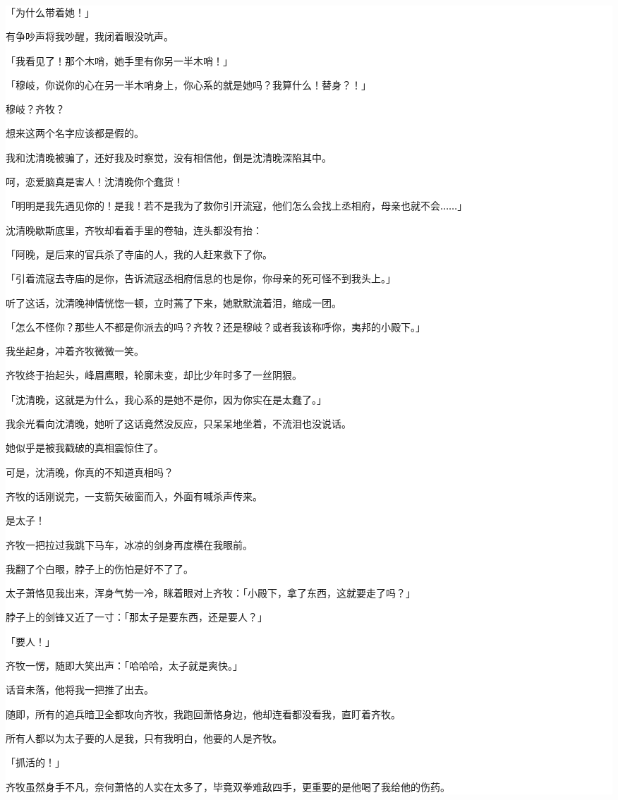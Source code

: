「为什么带着她！」

有争吵声将我吵醒，我闭着眼没吭声。

「我看见了！那个木哨，她手里有你另一半木哨！」

「穆岐，你说你的心在另一半木哨身上，你心系的就是她吗？我算什么！替身？！」

穆岐？齐牧？

想来这两个名字应该都是假的。

我和沈清晚被骗了，还好我及时察觉，没有相信他，倒是沈清晚深陷其中。

呵，恋爱脑真是害人！沈清晚你个蠢货！

「明明是我先遇见你的！是我！若不是我为了救你引开流寇，他们怎么会找上丞相府，母亲也就不会……」

沈清晚歇斯底里，齐牧却看着手里的卷轴，连头都没有抬：

「阿晚，是后来的官兵杀了寺庙的人，我的人赶来救下了你。

「引着流寇去寺庙的是你，告诉流寇丞相府信息的也是你，你母亲的死可怪不到我头上。」

听了这话，沈清晚神情恍惚一顿，立时蔫了下来，她默默流着泪，缩成一团。

「怎么不怪你？那些人不都是你派去的吗？齐牧？还是穆岐？或者我该称呼你，夷邦的小殿下。」

我坐起身，冲着齐牧微微一笑。

齐牧终于抬起头，峰眉鹰眼，轮廓未变，却比少年时多了一丝阴狠。

「沈清晚，这就是为什么，我心系的是她不是你，因为你实在是太蠢了。」

我余光看向沈清晚，她听了这话竟然没反应，只呆呆地坐着，不流泪也没说话。

她似乎是被我戳破的真相震惊住了。

可是，沈清晚，你真的不知道真相吗？

齐牧的话刚说完，一支箭矢破窗而入，外面有喊杀声传来。

是太子！

齐牧一把拉过我跳下马车，冰凉的剑身再度横在我眼前。

我翻了个白眼，脖子上的伤怕是好不了了。

太子萧恪见我出来，浑身气势一冷，眯着眼对上齐牧：「小殿下，拿了东西，这就要走了吗？」

脖子上的剑锋又近了一寸：「那太子是要东西，还是要人？」

「要人！」

齐牧一愣，随即大笑出声：「哈哈哈，太子就是爽快。」

话音未落，他将我一把推了出去。

随即，所有的追兵暗卫全都攻向齐牧，我跑回萧恪身边，他却连看都没看我，直盯着齐牧。

所有人都以为太子要的人是我，只有我明白，他要的人是齐牧。

「抓活的！」

齐牧虽然身手不凡，奈何萧恪的人实在太多了，毕竟双拳难敌四手，更重要的是他喝了我给他的伤药。
